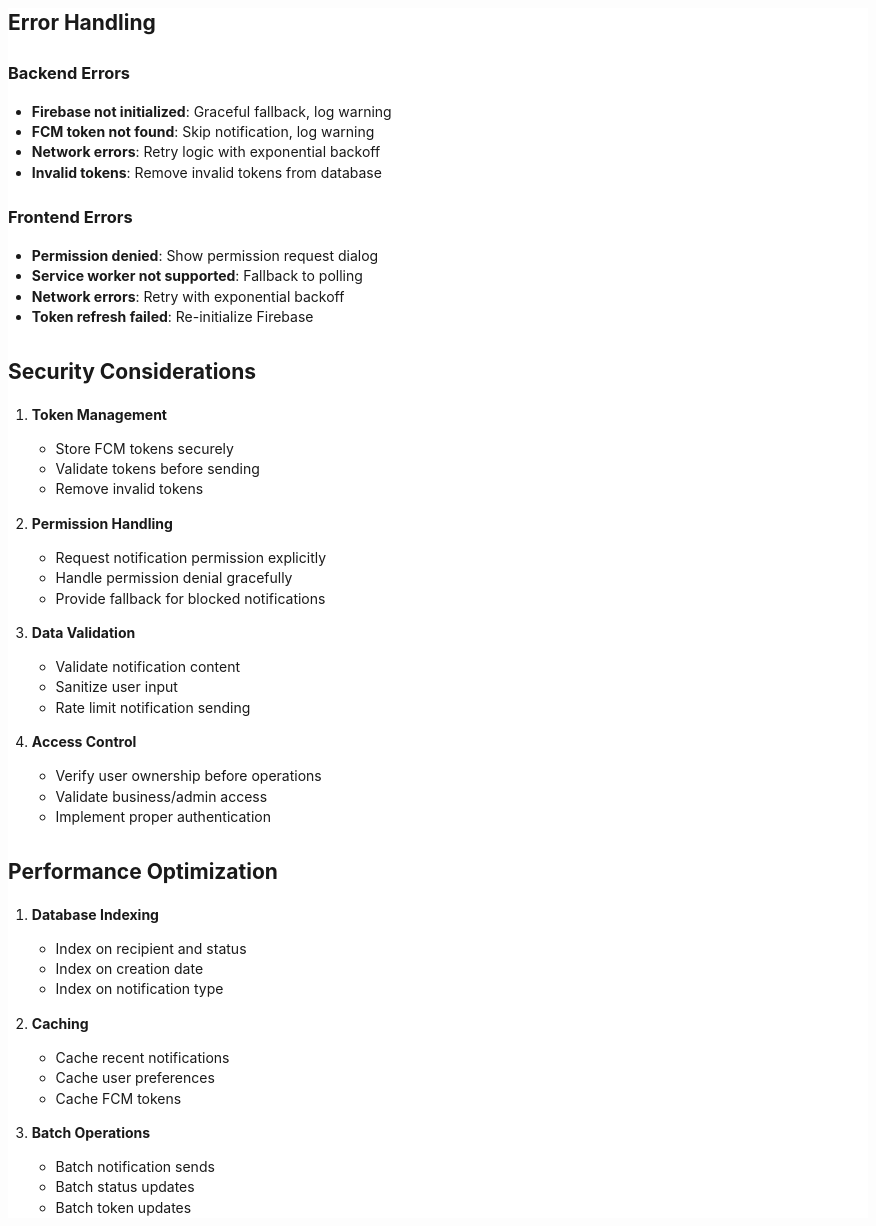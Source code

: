 ## Error Handling

### Backend Errors
- **Firebase not initialized**: Graceful fallback, log warning
- **FCM token not found**: Skip notification, log warning
- **Network errors**: Retry logic with exponential backoff
- **Invalid tokens**: Remove invalid tokens from database

### Frontend Errors
- **Permission denied**: Show permission request dialog
- **Service worker not supported**: Fallback to polling
- **Network errors**: Retry with exponential backoff
- **Token refresh failed**: Re-initialize Firebase

## Security Considerations

1. **Token Management**
   - Store FCM tokens securely
   - Validate tokens before sending
   - Remove invalid tokens

2. **Permission Handling**
   - Request notification permission explicitly
   - Handle permission denial gracefully
   - Provide fallback for blocked notifications

3. **Data Validation**
   - Validate notification content
   - Sanitize user input
   - Rate limit notification sending

4. **Access Control**
   - Verify user ownership before operations
   - Validate business/admin access
   - Implement proper authentication

## Performance Optimization

1. **Database Indexing**
   - Index on recipient and status
   - Index on creation date
   - Index on notification type

2. **Caching**
   - Cache recent notifications
   - Cache user preferences
   - Cache FCM tokens

3. **Batch Operations**
   - Batch notification sends
   - Batch status updates
   - Batch token updates
